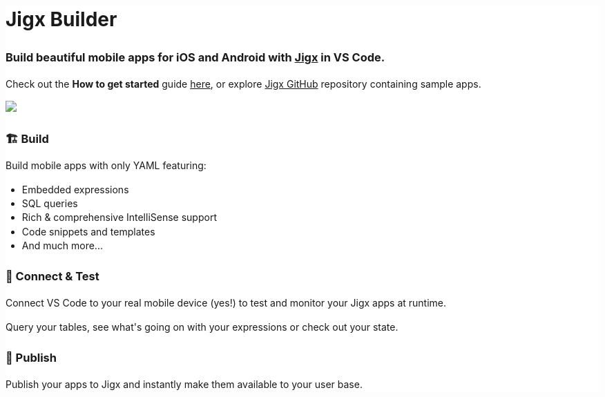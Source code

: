 # Jigx Builder

### Build beautiful mobile apps for iOS and Android with [Jigx](https://www.jigx.com) in VS Code.

Check out the **How to get started** guide [here](https://docs.jigx.com/), or explore [Jigx
 GitHub](https://github.com/jigx-com/jigx-samples/tree/main/quickstart) repository containing sample apps. 

<img src="https://builder.jigx.com/assets/extension_assets/cover.jpg" width="90%"/>

### 🏗️ Build

Build mobile apps with only YAML featuring:

- Embedded expressions
- SQL queries
- Rich & comprehensive IntelliSense support
- Code snippets and templates
- And much more...

### 📲 Connect & Test

Connect VS Code to your real mobile device (yes!) to test and monitor your Jigx apps at runtime.

Query your tables, see what's going on with your expressions or check out your state.

### 🚀 Publish

Publish your apps to Jigx and instantly make them available to your user base.
